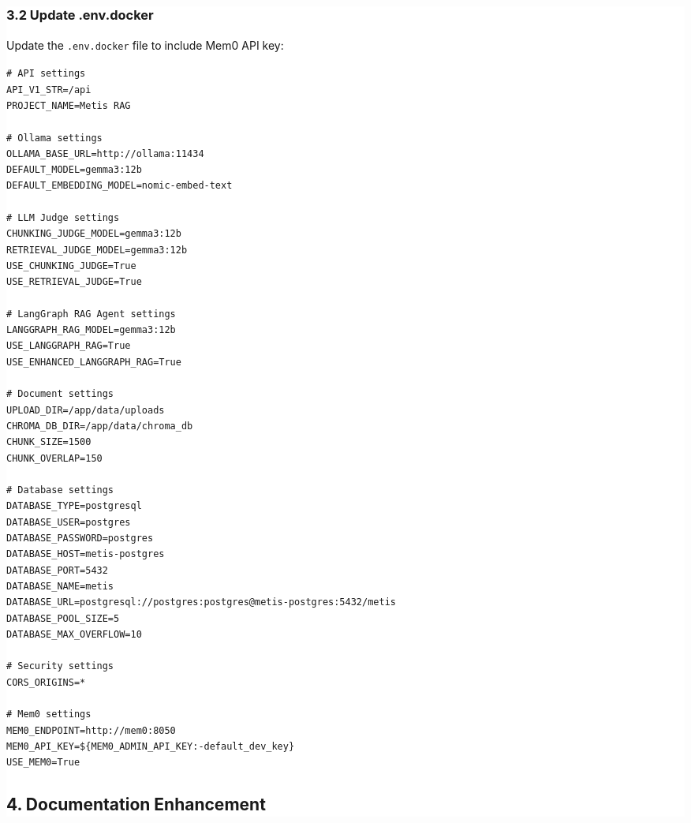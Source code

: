 ### 3.2 Update .env.docker

Update the `.env.docker` file to include Mem0 API key:

```
# API settings
API_V1_STR=/api
PROJECT_NAME=Metis RAG

# Ollama settings
OLLAMA_BASE_URL=http://ollama:11434
DEFAULT_MODEL=gemma3:12b
DEFAULT_EMBEDDING_MODEL=nomic-embed-text

# LLM Judge settings
CHUNKING_JUDGE_MODEL=gemma3:12b
RETRIEVAL_JUDGE_MODEL=gemma3:12b
USE_CHUNKING_JUDGE=True
USE_RETRIEVAL_JUDGE=True

# LangGraph RAG Agent settings
LANGGRAPH_RAG_MODEL=gemma3:12b
USE_LANGGRAPH_RAG=True
USE_ENHANCED_LANGGRAPH_RAG=True

# Document settings
UPLOAD_DIR=/app/data/uploads
CHROMA_DB_DIR=/app/data/chroma_db
CHUNK_SIZE=1500
CHUNK_OVERLAP=150

# Database settings
DATABASE_TYPE=postgresql
DATABASE_USER=postgres
DATABASE_PASSWORD=postgres
DATABASE_HOST=metis-postgres
DATABASE_PORT=5432
DATABASE_NAME=metis
DATABASE_URL=postgresql://postgres:postgres@metis-postgres:5432/metis
DATABASE_POOL_SIZE=5
DATABASE_MAX_OVERFLOW=10

# Security settings
CORS_ORIGINS=*

# Mem0 settings
MEM0_ENDPOINT=http://mem0:8050
MEM0_API_KEY=${MEM0_ADMIN_API_KEY:-default_dev_key}
USE_MEM0=True
```

## 4. Documentation Enhancement

